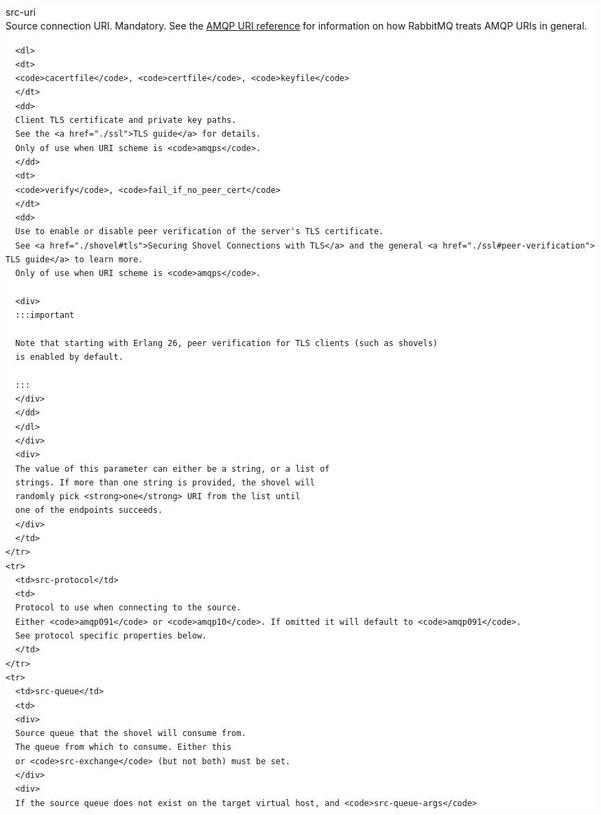   <tbody>
    <tr>
      <td>src-uri</td>
      <td>
      <div>
      Source connection URI. Mandatory. See
      the <a href="./uri-spec">AMQP URI reference</a> for
      information on how RabbitMQ treats AMQP URIs in general.

      <dl>
      <dt>
      <code>cacertfile</code>, <code>certfile</code>, <code>keyfile</code>
      </dt>
      <dd>
      Client TLS certificate and private key paths.
      See the <a href="./ssl">TLS guide</a> for details.
      Only of use when URI scheme is <code>amqps</code>.
      </dd>
      <dt>
      <code>verify</code>, <code>fail_if_no_peer_cert</code>
      </dt>
      <dd>
      Use to enable or disable peer verification of the server's TLS certificate.
      See <a href="./shovel#tls">Securing Shovel Connections with TLS</a> and the general <a href="./ssl#peer-verification">TLS guide</a> to learn more.
      Only of use when URI scheme is <code>amqps</code>.

      <div>
      :::important

      Note that starting with Erlang 26, peer verification for TLS clients (such as shovels)
      is enabled by default.

      :::
      </div>
      </dd>
      </dl>
      </div>
      <div>
      The value of this parameter can either be a string, or a list of
      strings. If more than one string is provided, the shovel will
      randomly pick <strong>one</strong> URI from the list until
      one of the endpoints succeeds.
      </div>
      </td>
    </tr>
    <tr>
      <td>src-protocol</td>
      <td>
      Protocol to use when connecting to the source.
      Either <code>amqp091</code> or <code>amqp10</code>. If omitted it will default to <code>amqp091</code>.
      See protocol specific properties below.
      </td>
    </tr>
    <tr>
      <td>src-queue</td>
      <td>
      <div>
      Source queue that the shovel will consume from.
      The queue from which to consume. Either this
      or <code>src-exchange</code> (but not both) must be set.
      </div>
      <div>
      If the source queue does not exist on the target virtual host, and <code>src-queue-args</code>